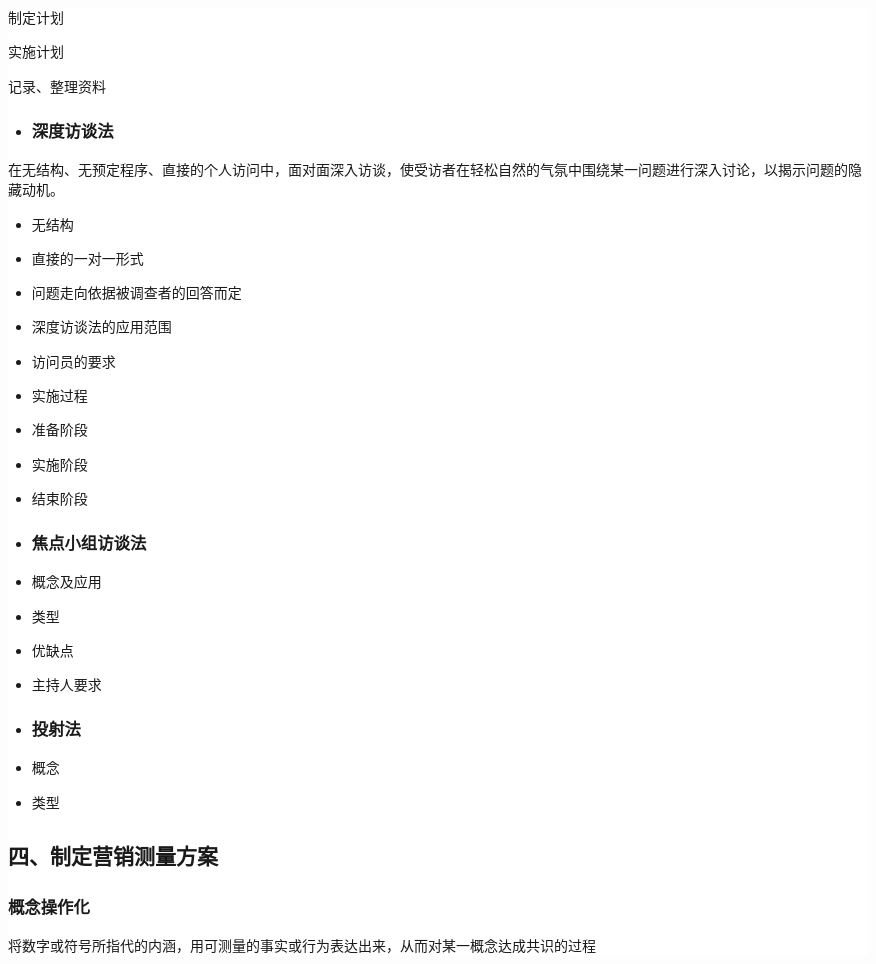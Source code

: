 制定计划

实施计划

记录、整理资料

  

- ### ​深度访谈法
    

在无结构、无预定程序、直接的个人访问中，面对面深入访谈，使受访者在轻松自然的气氛中围绕某一问题进行深入讨论，以揭示问题的隐藏动机。

- 无结构
    
- ​直接的一对一形式
    
- ​问题走向依据被调查者的回答而定
    

- 深度访谈法的应用范围
    
- ​访问员的要求
    
- ​实施过程
    

- ​准备阶段
    
- ​实施阶段
    

- ​结束阶段
    

  

- ### 焦点小组访谈法
    

- ​概念及应用
    
- ​类型
    
- ​优缺点
    
- ​主持人要求
    

  

- ### 投射法
    

- ​概念
    
- ​类型
    

  

  

## 四、制定营销测量方案

### 概念操作化

将数字或符号所指代的内涵，用可测量的事实或行为表达出来，从而对某一概念达成共识的过程
